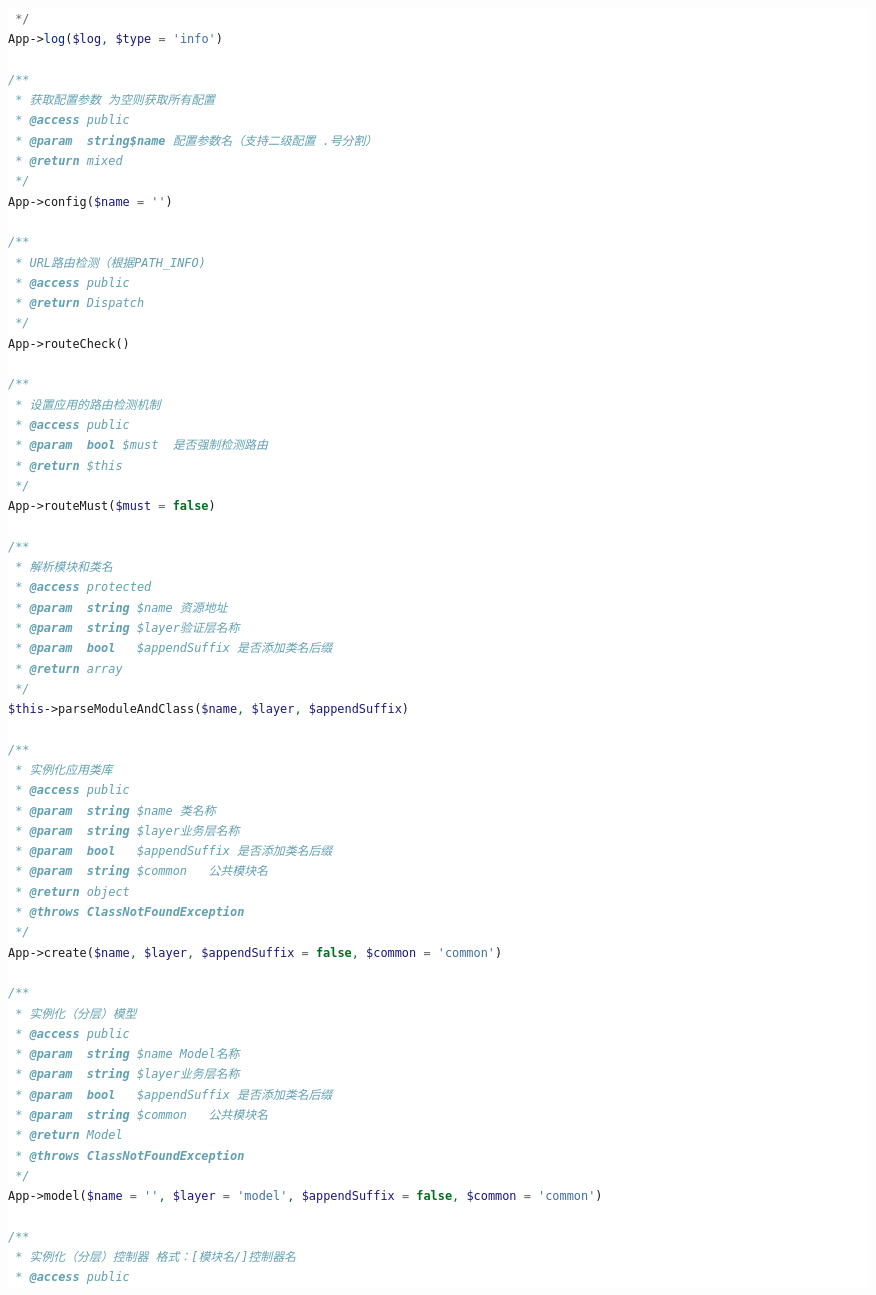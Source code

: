 ``` php 
 */
App->log($log, $type = 'info')

/**
 * 获取配置参数 为空则获取所有配置
 * @access public
 * @param  string$name 配置参数名（支持二级配置 .号分割）
 * @return mixed
 */
App->config($name = '')

/**
 * URL路由检测（根据PATH_INFO)
 * @access public
 * @return Dispatch
 */
App->routeCheck()

/**
 * 设置应用的路由检测机制
 * @access public
 * @param  bool $must  是否强制检测路由
 * @return $this
 */
App->routeMust($must = false)

/**
 * 解析模块和类名
 * @access protected
 * @param  string $name 资源地址
 * @param  string $layer验证层名称
 * @param  bool   $appendSuffix 是否添加类名后缀
 * @return array
 */
$this->parseModuleAndClass($name, $layer, $appendSuffix)

/**
 * 实例化应用类库
 * @access public
 * @param  string $name 类名称
 * @param  string $layer业务层名称
 * @param  bool   $appendSuffix 是否添加类名后缀
 * @param  string $common   公共模块名
 * @return object
 * @throws ClassNotFoundException
 */
App->create($name, $layer, $appendSuffix = false, $common = 'common')

/**
 * 实例化（分层）模型
 * @access public
 * @param  string $name Model名称
 * @param  string $layer业务层名称
 * @param  bool   $appendSuffix 是否添加类名后缀
 * @param  string $common   公共模块名
 * @return Model
 * @throws ClassNotFoundException
 */
App->model($name = '', $layer = 'model', $appendSuffix = false, $common = 'common')

/**
 * 实例化（分层）控制器 格式：[模块名/]控制器名
 * @access public
```
